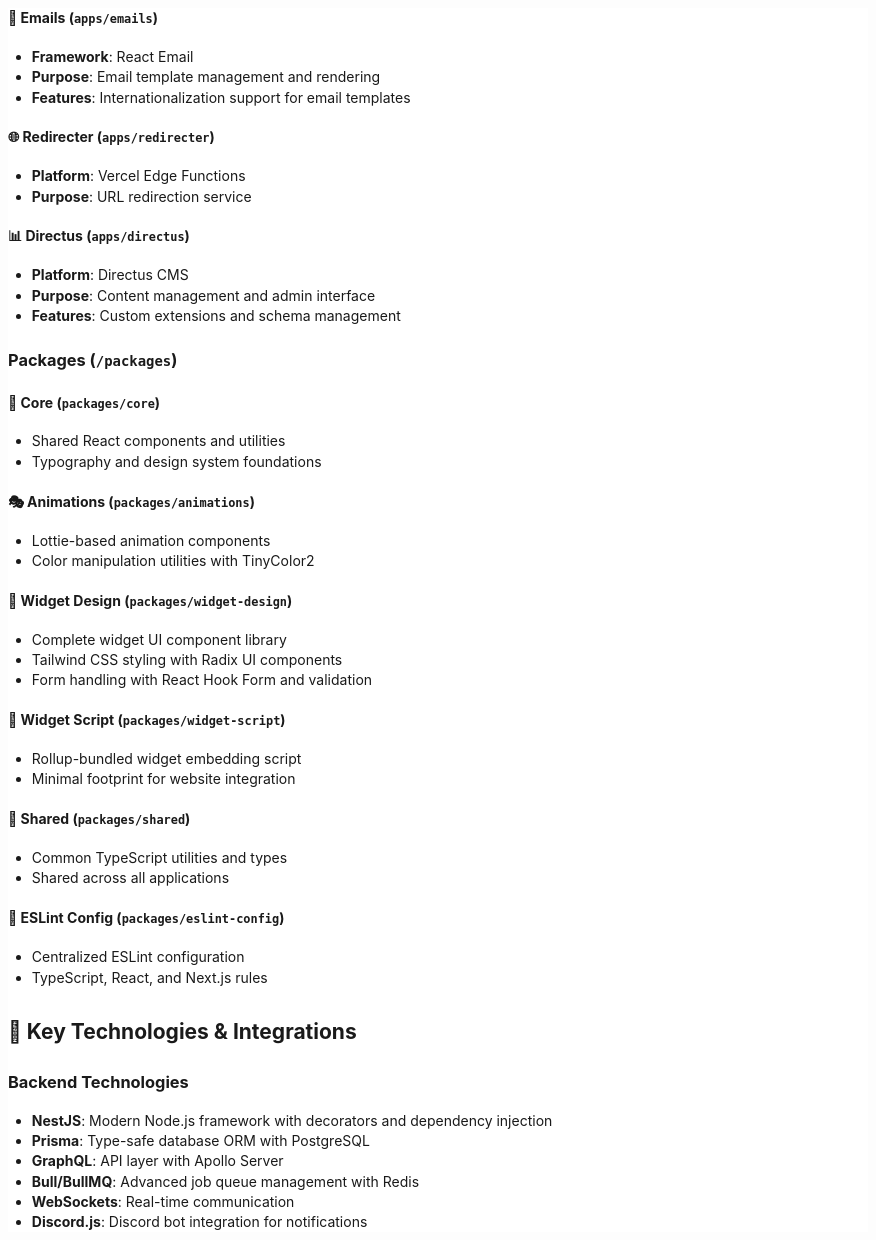 #### 📧 **Emails** (`apps/emails`)
- **Framework**: React Email
- **Purpose**: Email template management and rendering
- **Features**: Internationalization support for email templates

#### 🌐 **Redirecter** (`apps/redirecter`)
- **Platform**: Vercel Edge Functions
- **Purpose**: URL redirection service

#### 📊 **Directus** (`apps/directus`)
- **Platform**: Directus CMS
- **Purpose**: Content management and admin interface
- **Features**: Custom extensions and schema management

### Packages (`/packages`)

#### 🎨 **Core** (`packages/core`)
- Shared React components and utilities
- Typography and design system foundations

#### 🎭 **Animations** (`packages/animations`)
- Lottie-based animation components
- Color manipulation utilities with TinyColor2

#### 🎪 **Widget Design** (`packages/widget-design`)
- Complete widget UI component library
- Tailwind CSS styling with Radix UI components
- Form handling with React Hook Form and validation

#### 📜 **Widget Script** (`packages/widget-script`)
- Rollup-bundled widget embedding script
- Minimal footprint for website integration

#### 🔧 **Shared** (`packages/shared`)
- Common TypeScript utilities and types
- Shared across all applications

#### 🎯 **ESLint Config** (`packages/eslint-config`)
- Centralized ESLint configuration
- TypeScript, React, and Next.js rules

## 🚀 Key Technologies & Integrations

### Backend Technologies
- **NestJS**: Modern Node.js framework with decorators and dependency injection
- **Prisma**: Type-safe database ORM with PostgreSQL
- **GraphQL**: API layer with Apollo Server
- **Bull/BullMQ**: Advanced job queue management with Redis
- **WebSockets**: Real-time communication
- **Discord.js**: Discord bot integration for notifications
